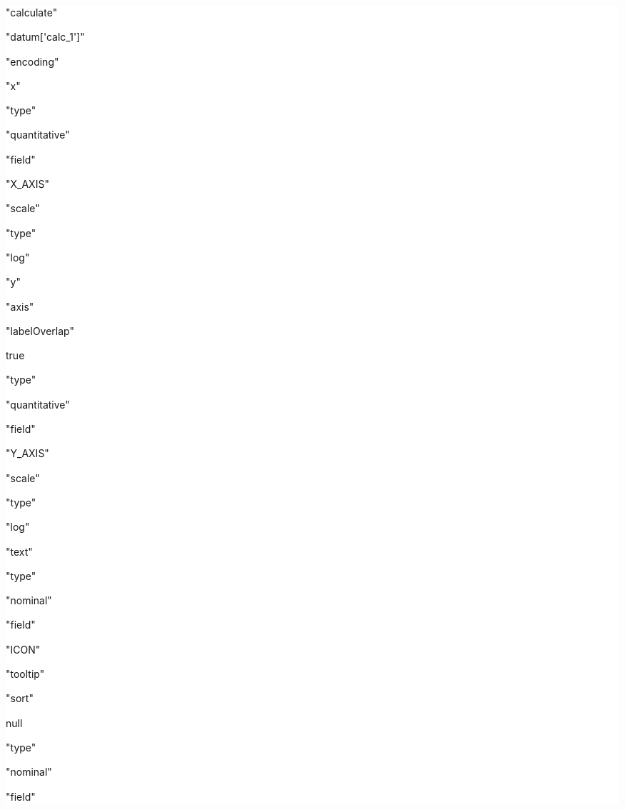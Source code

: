 "calculate"

"datum['calc_1']"

"encoding"

"x"

"type"

"quantitative"

"field"

"X_AXIS"

"scale"

"type"

"log"

"y"

"axis"

"labelOverlap"

true

"type"

"quantitative"

"field"

"Y_AXIS"

"scale"

"type"

"log"

"text"

"type"

"nominal"

"field"

"ICON"

"tooltip"

"sort"

null

"type"

"nominal"

"field"

